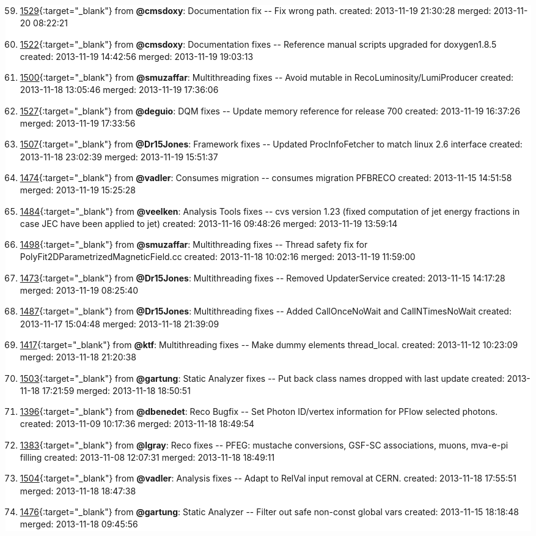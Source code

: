 59. [1529](http://github.com/cms-sw/cmssw/pull/1529){:target="_blank"}  from **@cmsdoxy**: Documentation fix -- Fix wrong path. created: 2013-11-19 21:30:28 merged: 2013-11-20 08:22:21

60. [1522](http://github.com/cms-sw/cmssw/pull/1522){:target="_blank"}  from **@cmsdoxy**: Documentation fixes -- Reference manual scripts upgraded for doxygen1.8.5 created: 2013-11-19 14:42:56 merged: 2013-11-19 19:03:13

61. [1500](http://github.com/cms-sw/cmssw/pull/1500){:target="_blank"}  from **@smuzaffar**: Multithreading fixes -- Avoid mutable in RecoLuminosity/LumiProducer created: 2013-11-18 13:05:46 merged: 2013-11-19 17:36:06

62. [1527](http://github.com/cms-sw/cmssw/pull/1527){:target="_blank"}  from **@deguio**: DQM fixes -- Update memory reference for release 700 created: 2013-11-19 16:37:26 merged: 2013-11-19 17:33:56

63. [1507](http://github.com/cms-sw/cmssw/pull/1507){:target="_blank"}  from **@Dr15Jones**: Framework fixes -- Updated ProcInfoFetcher to match linux 2.6 interface created: 2013-11-18 23:02:39 merged: 2013-11-19 15:51:37

64. [1474](http://github.com/cms-sw/cmssw/pull/1474){:target="_blank"}  from **@vadler**: Consumes migration -- consumes migration PFBRECO created: 2013-11-15 14:51:58 merged: 2013-11-19 15:25:28

65. [1484](http://github.com/cms-sw/cmssw/pull/1484){:target="_blank"}  from **@veelken**: Analysis Tools fixes -- cvs version 1.23 (fixed computation of jet energy fractions in case JEC have been applied to jet) created: 2013-11-16 09:48:26 merged: 2013-11-19 13:59:14

66. [1498](http://github.com/cms-sw/cmssw/pull/1498){:target="_blank"}  from **@smuzaffar**: Multithreading fixes -- Thread safety fix for PolyFit2DParametrizedMagneticField.cc created: 2013-11-18 10:02:16 merged: 2013-11-19 11:59:00

67. [1473](http://github.com/cms-sw/cmssw/pull/1473){:target="_blank"}  from **@Dr15Jones**: Multithreading fixes -- Removed UpdaterService created: 2013-11-15 14:17:28 merged: 2013-11-19 08:25:40

68. [1487](http://github.com/cms-sw/cmssw/pull/1487){:target="_blank"}  from **@Dr15Jones**: Multithreading fixes -- Added CallOnceNoWait and CallNTimesNoWait created: 2013-11-17 15:04:48 merged: 2013-11-18 21:39:09

69. [1417](http://github.com/cms-sw/cmssw/pull/1417){:target="_blank"}  from **@ktf**: Multithreading fixes -- Make dummy elements thread_local. created: 2013-11-12 10:23:09 merged: 2013-11-18 21:20:38

70. [1503](http://github.com/cms-sw/cmssw/pull/1503){:target="_blank"}  from **@gartung**: Static Analyzer fixes -- Put back class names dropped with last update created: 2013-11-18 17:21:59 merged: 2013-11-18 18:50:51

71. [1396](http://github.com/cms-sw/cmssw/pull/1396){:target="_blank"}  from **@dbenedet**: Reco Bugfix -- Set Photon ID/vertex information for PFlow selected photons. created: 2013-11-09 10:17:36 merged: 2013-11-18 18:49:54

72. [1383](http://github.com/cms-sw/cmssw/pull/1383){:target="_blank"}  from **@lgray**: Reco fixes -- PFEG: mustache conversions, GSF-SC associations, muons, mva-e-pi filling created: 2013-11-08 12:07:31 merged: 2013-11-18 18:49:11

73. [1504](http://github.com/cms-sw/cmssw/pull/1504){:target="_blank"}  from **@vadler**: Analysis fixes -- Adapt to RelVal input removal at CERN. created: 2013-11-18 17:55:51 merged: 2013-11-18 18:47:38

74. [1476](http://github.com/cms-sw/cmssw/pull/1476){:target="_blank"}  from **@gartung**: Static Analyzer  -- Filter out safe non-const global vars  created: 2013-11-15 18:18:48 merged: 2013-11-18 09:45:56

